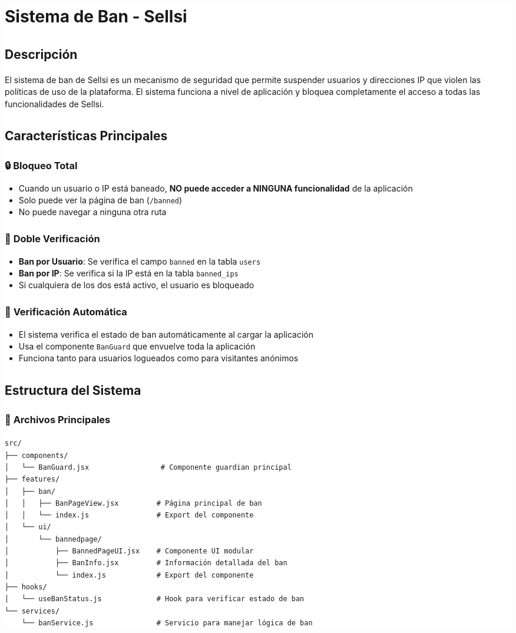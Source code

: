 # Sistema de Ban - Sellsi

## Descripción

El sistema de ban de Sellsi es un mecanismo de seguridad que permite suspender usuarios y direcciones IP que violen las políticas de uso de la plataforma. El sistema funciona a nivel de aplicación y bloquea completamente el acceso a todas las funcionalidades de Sellsi.

## Características Principales

### 🔒 **Bloqueo Total**
- Cuando un usuario o IP está baneado, **NO puede acceder a NINGUNA funcionalidad** de la aplicación
- Solo puede ver la página de ban (`/banned`)
- No puede navegar a ninguna otra ruta

### 🎯 **Doble Verificación**
- **Ban por Usuario**: Se verifica el campo `banned` en la tabla `users`
- **Ban por IP**: Se verifica si la IP está en la tabla `banned_ips`
- Si cualquiera de los dos está activo, el usuario es bloqueado

### 🔄 **Verificación Automática**
- El sistema verifica el estado de ban automáticamente al cargar la aplicación
- Usa el componente `BanGuard` que envuelve toda la aplicación
- Funciona tanto para usuarios logueados como para visitantes anónimos

## Estructura del Sistema

### 📁 **Archivos Principales**

```
src/
├── components/
│   └── BanGuard.jsx                 # Componente guardian principal
├── features/
│   ├── ban/
│   │   ├── BanPageView.jsx         # Página principal de ban
│   │   └── index.js                # Export del componente
│   └── ui/
│       └── bannedpage/
│           ├── BannedPageUI.jsx    # Componente UI modular
│           ├── BanInfo.jsx         # Información detallada del ban
│           └── index.js            # Export del componente
├── hooks/
│   └── useBanStatus.js             # Hook para verificar estado de ban
└── services/
    └── banService.js               # Servicio para manejar lógica de ban
```
